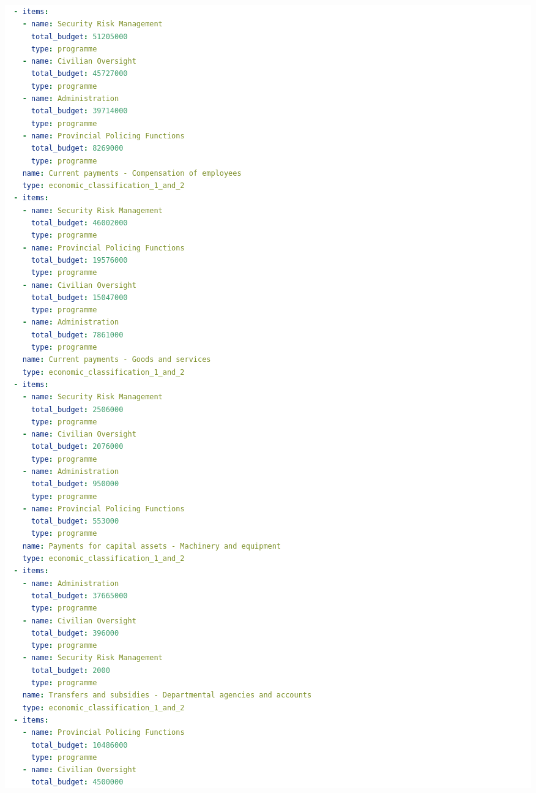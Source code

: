 ```yaml
  - items:
    - name: Security Risk Management
      total_budget: 51205000
      type: programme
    - name: Civilian Oversight
      total_budget: 45727000
      type: programme
    - name: Administration
      total_budget: 39714000
      type: programme
    - name: Provincial Policing Functions
      total_budget: 8269000
      type: programme
    name: Current payments - Compensation of employees
    type: economic_classification_1_and_2
  - items:
    - name: Security Risk Management
      total_budget: 46002000
      type: programme
    - name: Provincial Policing Functions
      total_budget: 19576000
      type: programme
    - name: Civilian Oversight
      total_budget: 15047000
      type: programme
    - name: Administration
      total_budget: 7861000
      type: programme
    name: Current payments - Goods and services
    type: economic_classification_1_and_2
  - items:
    - name: Security Risk Management
      total_budget: 2506000
      type: programme
    - name: Civilian Oversight
      total_budget: 2076000
      type: programme
    - name: Administration
      total_budget: 950000
      type: programme
    - name: Provincial Policing Functions
      total_budget: 553000
      type: programme
    name: Payments for capital assets - Machinery and equipment
    type: economic_classification_1_and_2
  - items:
    - name: Administration
      total_budget: 37665000
      type: programme
    - name: Civilian Oversight
      total_budget: 396000
      type: programme
    - name: Security Risk Management
      total_budget: 2000
      type: programme
    name: Transfers and subsidies - Departmental agencies and accounts
    type: economic_classification_1_and_2
  - items:
    - name: Provincial Policing Functions
      total_budget: 10486000
      type: programme
    - name: Civilian Oversight
      total_budget: 4500000
```